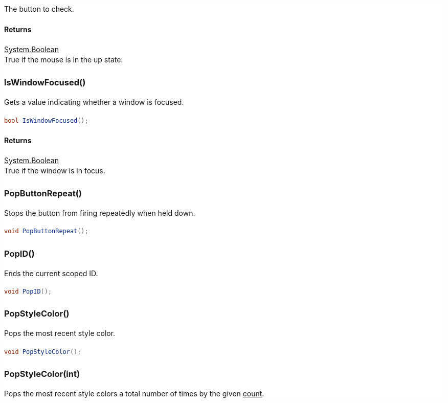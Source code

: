 The button to check.

#### Returns
[System.Boolean](https://docs.microsoft.com/en-us/dotnet/api/System.Boolean 'System.Boolean')  
True if the mouse is in the up state.

<a name='Velaptor.NativeInterop.ImGui.IImGuiInvoker.IsWindowFocused()'></a>

### IsWindowFocused() 

Gets a value indicating whether a window is focused.

```csharp
bool IsWindowFocused();
```

#### Returns
[System.Boolean](https://docs.microsoft.com/en-us/dotnet/api/System.Boolean 'System.Boolean')  
True if the window is in focus.

<a name='Velaptor.NativeInterop.ImGui.IImGuiInvoker.PopButtonRepeat()'></a>

### PopButtonRepeat() 

Stops the button from firing repeatedly when held down.

```csharp
void PopButtonRepeat();
```

<a name='Velaptor.NativeInterop.ImGui.IImGuiInvoker.PopID()'></a>

### PopID() 

Ends the current scoped ID.

```csharp
void PopID();
```

<a name='Velaptor.NativeInterop.ImGui.IImGuiInvoker.PopStyleColor()'></a>

### PopStyleColor() 

Pops the most recent style color.

```csharp
void PopStyleColor();
```

<a name='Velaptor.NativeInterop.ImGui.IImGuiInvoker.PopStyleColor(int)'></a>

### PopStyleColor(int) 

Pops the most recent style colors a total number of times by the given [count](Velaptor.NativeInterop.ImGui.IImGuiInvoker.md#Velaptor.NativeInterop.ImGui.IImGuiInvoker.PopStyleColor(int).count 'Velaptor.NativeInterop.ImGui.IImGuiInvoker.PopStyleColor(int).count').
